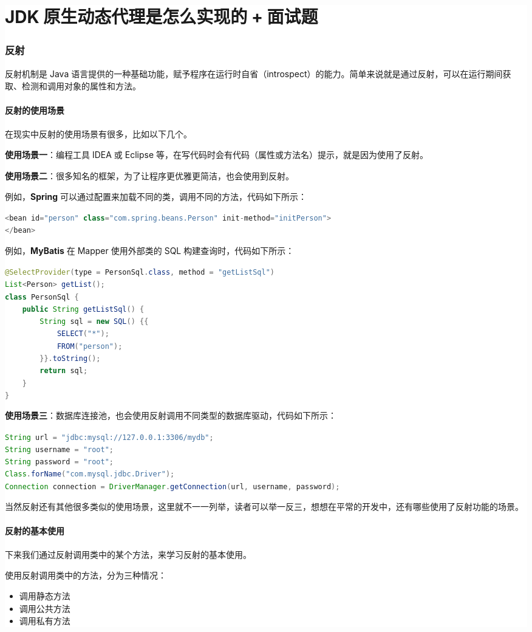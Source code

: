 # JDK 原生动态代理是怎么实现的 + 面试题

### 反射

反射机制是 Java 语言提供的一种基础功能，赋予程序在运行时自省（introspect）的能力。简单来说就是通过反射，可以在运行期间获取、检测和调用对象的属性和方法。

#### 反射的使用场景

在现实中反射的使用场景有很多，比如以下几个。

**使用场景一**：编程工具 IDEA 或 Eclipse 等，在写代码时会有代码（属性或方法名）提示，就是因为使用了反射。

**使用场景二**：很多知名的框架，为了让程序更优雅更简洁，也会使用到反射。

例如，**Spring** 可以通过配置来加载不同的类，调用不同的方法，代码如下所示：

```java
<bean id="person" class="com.spring.beans.Person" init-method="initPerson">
</bean>
```

例如，**MyBatis** 在 Mapper 使用外部类的 SQL 构建查询时，代码如下所示：

```java
@SelectProvider(type = PersonSql.class, method = "getListSql")
List<Person> getList();
class PersonSql {
    public String getListSql() {
        String sql = new SQL() {{
            SELECT("*");
            FROM("person");
        }}.toString();
        return sql;
    }
}
```

**使用场景三**：数据库连接池，也会使用反射调用不同类型的数据库驱动，代码如下所示：

```java
String url = "jdbc:mysql://127.0.0.1:3306/mydb";
String username = "root";
String password = "root";
Class.forName("com.mysql.jdbc.Driver");
Connection connection = DriverManager.getConnection(url, username, password);
```

当然反射还有其他很多类似的使用场景，这里就不一一列举，读者可以举一反三，想想在平常的开发中，还有哪些使用了反射功能的场景。

#### 反射的基本使用

下来我们通过反射调用类中的某个方法，来学习反射的基本使用。

使用反射调用类中的方法，分为三种情况：

- 调用静态方法
- 调用公共方法
- 调用私有方法
